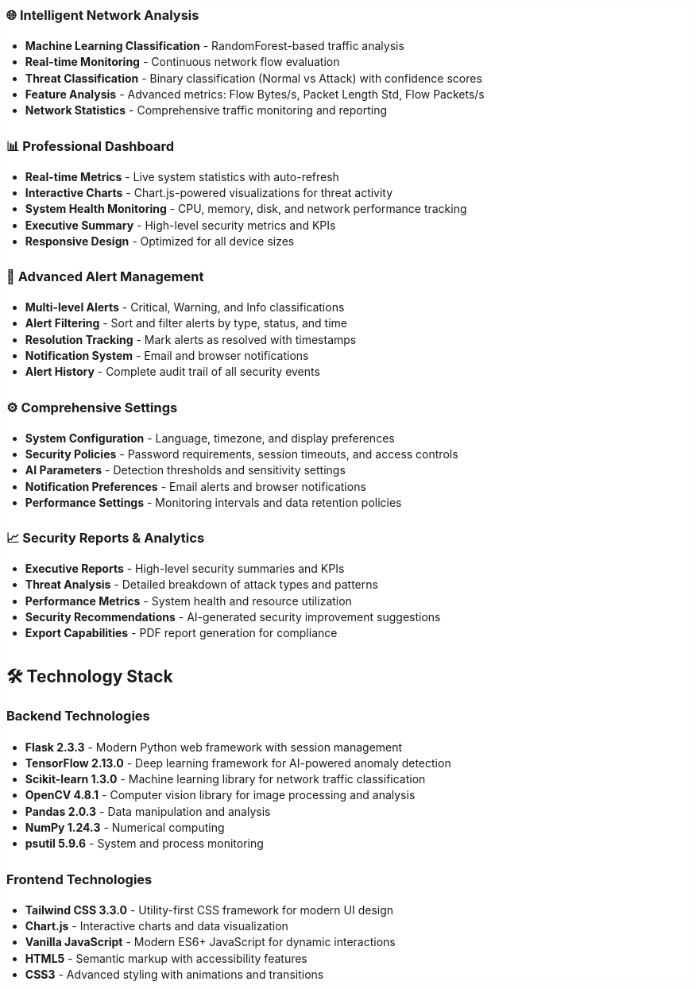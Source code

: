 ### 🌐 **Intelligent Network Analysis**
- **Machine Learning Classification** - RandomForest-based traffic analysis
- **Real-time Monitoring** - Continuous network flow evaluation
- **Threat Classification** - Binary classification (Normal vs Attack) with confidence scores
- **Feature Analysis** - Advanced metrics: Flow Bytes/s, Packet Length Std, Flow Packets/s
- **Network Statistics** - Comprehensive traffic monitoring and reporting

### 📊 **Professional Dashboard**
- **Real-time Metrics** - Live system statistics with auto-refresh
- **Interactive Charts** - Chart.js-powered visualizations for threat activity
- **System Health Monitoring** - CPU, memory, disk, and network performance tracking
- **Executive Summary** - High-level security metrics and KPIs
- **Responsive Design** - Optimized for all device sizes

### 🚨 **Advanced Alert Management**
- **Multi-level Alerts** - Critical, Warning, and Info classifications
- **Alert Filtering** - Sort and filter alerts by type, status, and time
- **Resolution Tracking** - Mark alerts as resolved with timestamps
- **Notification System** - Email and browser notifications
- **Alert History** - Complete audit trail of all security events

### ⚙️ **Comprehensive Settings**
- **System Configuration** - Language, timezone, and display preferences
- **Security Policies** - Password requirements, session timeouts, and access controls
- **AI Parameters** - Detection thresholds and sensitivity settings
- **Notification Preferences** - Email alerts and browser notifications
- **Performance Settings** - Monitoring intervals and data retention policies

### 📈 **Security Reports & Analytics**
- **Executive Reports** - High-level security summaries and KPIs
- **Threat Analysis** - Detailed breakdown of attack types and patterns
- **Performance Metrics** - System health and resource utilization
- **Security Recommendations** - AI-generated security improvement suggestions
- **Export Capabilities** - PDF report generation for compliance

## 🛠️ Technology Stack

### **Backend Technologies**
- **Flask 2.3.3** - Modern Python web framework with session management
- **TensorFlow 2.13.0** - Deep learning framework for AI-powered anomaly detection
- **Scikit-learn 1.3.0** - Machine learning library for network traffic classification
- **OpenCV 4.8.1** - Computer vision library for image processing and analysis
- **Pandas 2.0.3** - Data manipulation and analysis
- **NumPy 1.24.3** - Numerical computing
- **psutil 5.9.6** - System and process monitoring

### **Frontend Technologies**
- **Tailwind CSS 3.3.0** - Utility-first CSS framework for modern UI design
- **Chart.js** - Interactive charts and data visualization
- **Vanilla JavaScript** - Modern ES6+ JavaScript for dynamic interactions
- **HTML5** - Semantic markup with accessibility features
- **CSS3** - Advanced styling with animations and transitions
